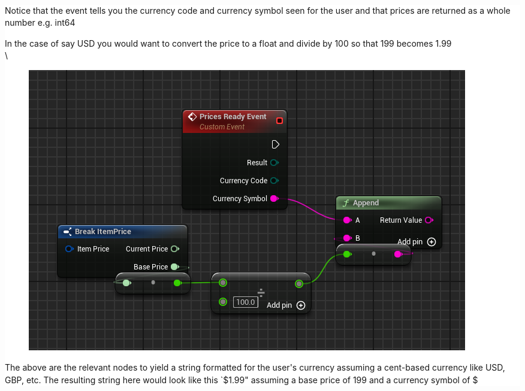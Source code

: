 Notice that the event tells you the currency code and currency symbol seen for the user and that prices are returned as a whole number e.g. int64

In the case of say USD you would want to convert the price to a float and divide by 100 so that 199 becomes 1.99\
\


<figure><img src="../../.gitbook/assets/image (3) (1) (1) (1) (1) (1) (1) (1) (1) (1) (1).png" alt=""><figcaption></figcaption></figure>

The above are the relevant nodes to yield a string formatted for the user's currency assuming a cent-based currency like USD, GBP, etc. The resulting string here would look like this \`$1.99" assuming a base price of 199 and a currency symbol of $
